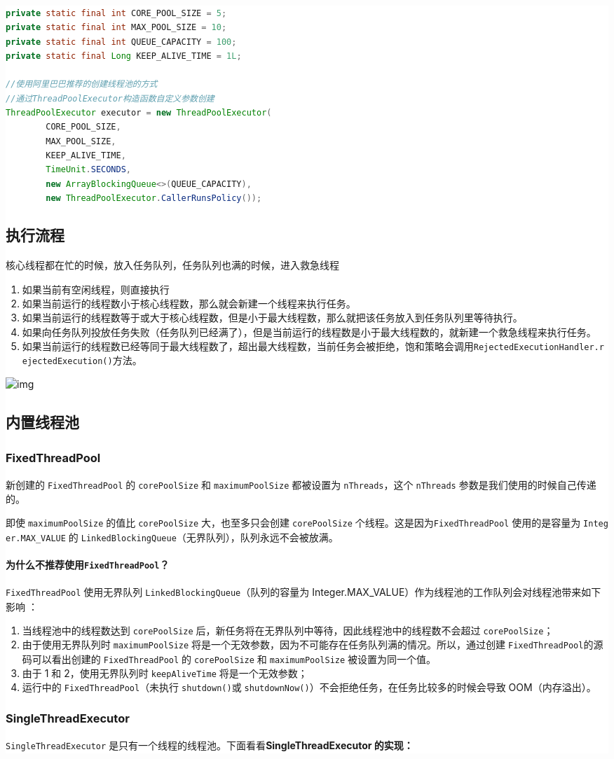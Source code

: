 ```java
private static final int CORE_POOL_SIZE = 5;
private static final int MAX_POOL_SIZE = 10;
private static final int QUEUE_CAPACITY = 100;
private static final Long KEEP_ALIVE_TIME = 1L;

//使用阿里巴巴推荐的创建线程池的方式
//通过ThreadPoolExecutor构造函数自定义参数创建
ThreadPoolExecutor executor = new ThreadPoolExecutor(
        CORE_POOL_SIZE,
        MAX_POOL_SIZE,
        KEEP_ALIVE_TIME,
        TimeUnit.SECONDS,
        new ArrayBlockingQueue<>(QUEUE_CAPACITY),
        new ThreadPoolExecutor.CallerRunsPolicy());
```

## 执行流程

核心线程都在忙的时候，放入任务队列，任务队列也满的时候，进入救急线程

1. 如果当前有空闲线程，则直接执行
1. 如果当前运行的线程数小于核心线程数，那么就会新建一个线程来执行任务。
1. 如果当前运行的线程数等于或大于核心线程数，但是小于最大线程数，那么就把该任务放入到任务队列里等待执行。
1. 如果向任务队列投放任务失败（任务队列已经满了），但是当前运行的线程数是小于最大线程数的，就新建一个救急线程来执行任务。
1. 如果当前运行的线程数已经等同于最大线程数了，超出最大线程数，当前任务会被拒绝，饱和策略会调用`RejectedExecutionHandler.rejectedExecution()`方法。

![img](https://cdn.jsdelivr.net/gh/davidliuk/images@master/blog/04c18c80cc564de68c18a9e9bf73f965.png)

## 内置线程池

### FixedThreadPool

新创建的 `FixedThreadPool` 的 `corePoolSize` 和 `maximumPoolSize` 都被设置为 `nThreads`，这个 `nThreads` 参数是我们使用的时候自己传递的。

即使 `maximumPoolSize` 的值比 `corePoolSize` 大，也至多只会创建 `corePoolSize` 个线程。这是因为`FixedThreadPool` 使用的是容量为 `Integer.MAX_VALUE` 的 `LinkedBlockingQueue`（无界队列），队列永远不会被放满。

#### 为什么不推荐使用`FixedThreadPool`？

`FixedThreadPool` 使用无界队列 `LinkedBlockingQueue`（队列的容量为 Integer.MAX_VALUE）作为线程池的工作队列会对线程池带来如下影响 ：

1. 当线程池中的线程数达到 `corePoolSize` 后，新任务将在无界队列中等待，因此线程池中的线程数不会超过 `corePoolSize`；
2. 由于使用无界队列时 `maximumPoolSize` 将是一个无效参数，因为不可能存在任务队列满的情况。所以，通过创建 `FixedThreadPool`的源码可以看出创建的 `FixedThreadPool` 的 `corePoolSize` 和 `maximumPoolSize` 被设置为同一个值。
3. 由于 1 和 2，使用无界队列时 `keepAliveTime` 将是一个无效参数；
4. 运行中的 `FixedThreadPool`（未执行 `shutdown()`或 `shutdownNow()`）不会拒绝任务，在任务比较多的时候会导致 OOM（内存溢出）。

### SingleThreadExecutor

`SingleThreadExecutor` 是只有一个线程的线程池。下面看看**SingleThreadExecutor 的实现：**
